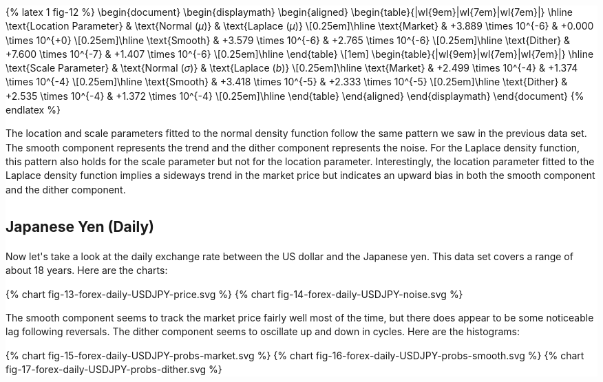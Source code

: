{% latex 1 fig-12 %}
    \begin{document}
    \begin{displaymath}
    \begin{aligned}
    \begin{table}{|wl{9em}|wl{7em}|wl{7em}|}
    \hline
    \text{Location Parameter} & \text{Normal ($\mu$)}    & \text{Laplace ($\mu$)}
    \\[0.25em]\hline
    \text{Market}             & +3.889 \times 10^{-6}    & +0.000 \times 10^{+0}
    \\[0.25em]\hline
    \text{Smooth}             & +3.579 \times 10^{-6}    & +2.765 \times 10^{-6}
    \\[0.25em]\hline
    \text{Dither}             & +7.600 \times 10^{-7}    & +1.407 \times 10^{-6}
    \\[0.25em]\hline
    \end{table}
    \\[1em]
    \begin{table}{|wl{9em}|wl{7em}|wl{7em}|}
    \hline
    \text{Scale Parameter}    & \text{Normal ($\sigma$)} & \text{Laplace ($b$)}
    \\[0.25em]\hline
    \text{Market}             & +2.499 \times 10^{-4}    & +1.374 \times 10^{-4}
    \\[0.25em]\hline
    \text{Smooth}             & +3.418 \times 10^{-5}    & +2.333 \times 10^{-5}
    \\[0.25em]\hline
    \text{Dither}             & +2.535 \times 10^{-4}    & +1.372 \times 10^{-4}
    \\[0.25em]\hline
    \end{table}
    \end{aligned}
    \end{displaymath}
    \end{document}
{% endlatex %}

The location and scale parameters fitted to the normal density function follow the same pattern we saw in the previous data set. The smooth component represents the trend and the dither component represents the noise. For the Laplace density function, this pattern also holds for the scale parameter but not for the location parameter. Interestingly, the location parameter fitted to the Laplace density function implies a sideways trend in the market price but indicates an upward bias in both the smooth component and the dither component.

## Japanese Yen (Daily)

Now let's take a look at the daily exchange rate between the US dollar and the Japanese yen. This data set covers a range of about 18 years. Here are the charts:

{% chart fig-13-forex-daily-USDJPY-price.svg %}
{% chart fig-14-forex-daily-USDJPY-noise.svg %}

The smooth component seems to track the market price fairly well most of the time, but there does appear to be some noticeable lag following reversals. The dither component seems to oscillate up and down in cycles. Here are the histograms:

{% chart fig-15-forex-daily-USDJPY-probs-market.svg %}
{% chart fig-16-forex-daily-USDJPY-probs-smooth.svg %}
{% chart fig-17-forex-daily-USDJPY-probs-dither.svg %}

